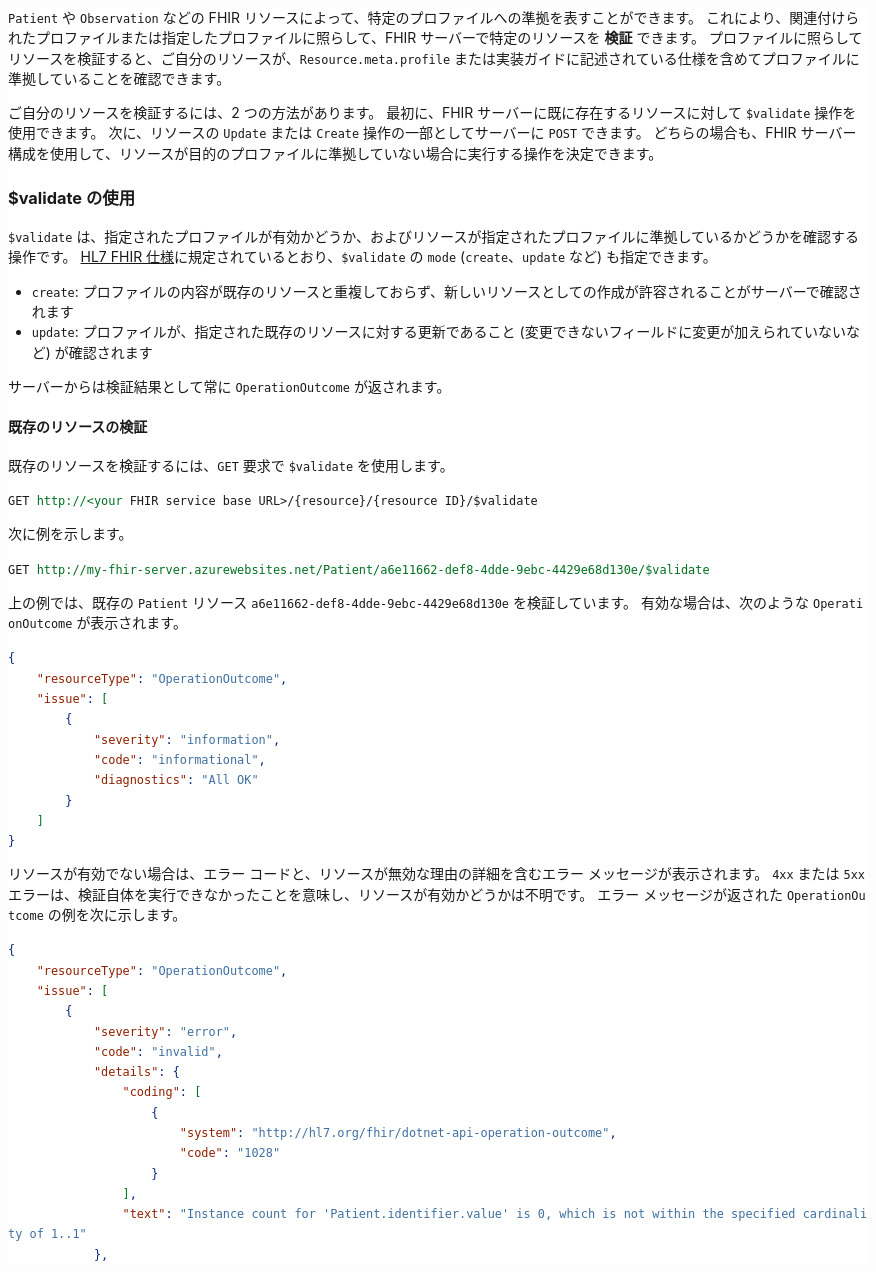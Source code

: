 `Patient` や `Observation` などの FHIR リソースによって、特定のプロファイルへの準拠を表すことができます。 これにより、関連付けられたプロファイルまたは指定したプロファイルに照らして、FHIR サーバーで特定のリソースを **検証** できます。 プロファイルに照らしてリソースを検証すると、ご自分のリソースが、`Resource.meta.profile` または実装ガイドに記述されている仕様を含めてプロファイルに準拠していることを確認できます。

ご自分のリソースを検証するには、2 つの方法があります。 最初に、FHIR サーバーに既に存在するリソースに対して `$validate` 操作を使用できます。 次に、リソースの `Update` または `Create` 操作の一部としてサーバーに `POST` できます。 どちらの場合も、FHIR サーバー構成を使用して、リソースが目的のプロファイルに準拠していない場合に実行する操作を決定できます。

### <a name="using-validate"></a>$validate の使用

`$validate` は、指定されたプロファイルが有効かどうか、およびリソースが指定されたプロファイルに準拠しているかどうかを確認する操作です。 [HL7 FHIR 仕様](https://www.hl7.org/fhir/resource-operation-validate.html)に規定されているとおり、`$validate` の `mode` (`create`、`update` など) も指定できます。

- `create`: プロファイルの内容が既存のリソースと重複しておらず、新しいリソースとしての作成が許容されることがサーバーで確認されます
- `update`: プロファイルが、指定された既存のリソースに対する更新であること (変更できないフィールドに変更が加えられていないなど) が確認されます

サーバーからは検証結果として常に `OperationOutcome` が返されます。

#### <a name="validating-an-existing-resource"></a>既存のリソースの検証

既存のリソースを検証するには、`GET` 要求で `$validate` を使用します。

```rest
GET http://<your FHIR service base URL>/{resource}/{resource ID}/$validate
```

次に例を示します。

```rest
GET http://my-fhir-server.azurewebsites.net/Patient/a6e11662-def8-4dde-9ebc-4429e68d130e/$validate
```

上の例では、既存の `Patient` リソース `a6e11662-def8-4dde-9ebc-4429e68d130e` を検証しています。 有効な場合は、次のような `OperationOutcome` が表示されます。

```json
{
    "resourceType": "OperationOutcome",
    "issue": [
        {
            "severity": "information",
            "code": "informational",
            "diagnostics": "All OK"
        }
    ]
}
```

リソースが有効でない場合は、エラー コードと、リソースが無効な理由の詳細を含むエラー メッセージが表示されます。 `4xx` または `5xx` エラーは、検証自体を実行できなかったことを意味し、リソースが有効かどうかは不明です。 エラー メッセージが返された `OperationOutcome` の例を次に示します。

```json
{
    "resourceType": "OperationOutcome",
    "issue": [
        {
            "severity": "error",
            "code": "invalid",
            "details": {
                "coding": [
                    {
                        "system": "http://hl7.org/fhir/dotnet-api-operation-outcome",
                        "code": "1028"
                    }
                ],
                "text": "Instance count for 'Patient.identifier.value' is 0, which is not within the specified cardinality of 1..1"
            },
```